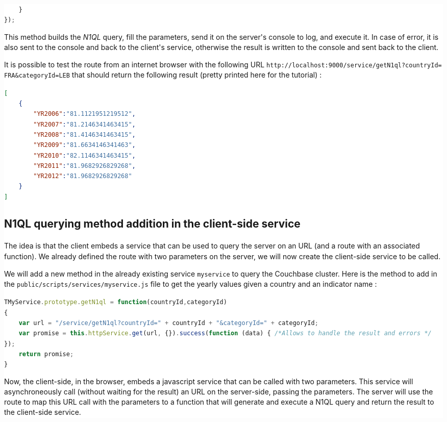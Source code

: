 ```js
    }
});
```

This method builds the *N1QL* query, fill the parameters, send it on the
server's console to log, and execute it. In case of error, it is also sent to
the console and back to the client's service, otherwise the result is written to
the console and sent back to the client.

It is possible to test the route from an internet browser with the following
URL `http://localhost:9000/service/getN1ql?countryId=FRA&categoryId=LEB` that
should return the following result (pretty printed here for the tutorial) :

```json
[
    {
        "YR2006":"81.1121951219512",
        "YR2007":"81.2146341463415",
        "YR2008":"81.4146341463415",
        "YR2009":"81.6634146341463",
        "YR2010":"82.1146341463415",
        "YR2011":"81.9682926829268",
        "YR2012":"81.9682926829268"
    }
]
```

N1QL querying method addition in the client-side service
--------------------------------------------------------

The idea is that the client embeds a service that can be used to query the
server on an URL (and a route with an associated function). We already defined
the route with two parameters on the server, we will now create the client-side
service to be called.

We will add a new method in the already existing service `myservice` to query
the Couchbase cluster. Here is the method to add in the
`public/scripts/services/myservice.js` file to get the yearly values given a
country and an indicator name :

```js
TMyService.prototype.getN1ql = function(countryId,categoryId)
{
    var url = "/service/getN1ql?countryId=" + countryId + "&categoryId=" + categoryId;
    var promise = this.httpService.get(url, {}).success(function (data) { /*Allows to handle the result and errors */ });
    return promise;
}
```

Now, the client-side, in the browser, embeds a javascript service that can be
called with two parameters. This service will asynchroneously call (without
waiting for the result) an URL on the server-side, passing the parameters. The
server will use the route to map this URL call with the parameters to a function
that will generate and execute a N1QL query and return the result to the
client-side service.
